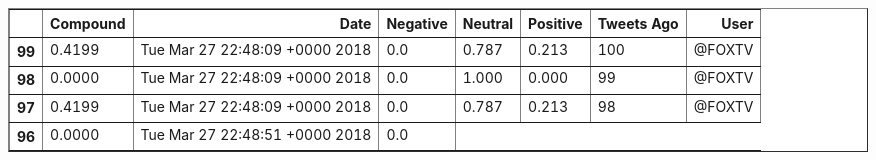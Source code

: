 


<div>
<style scoped>
    .dataframe tbody tr th:only-of-type {
        vertical-align: middle;
    }

    .dataframe tbody tr th {
        vertical-align: top;
    }

    .dataframe thead th {
        text-align: right;
    }
</style>
<table border="1" class="dataframe">
  <thead>
    <tr style="text-align: right;">
      <th></th>
      <th>Compound</th>
      <th>Date</th>
      <th>Negative</th>
      <th>Neutral</th>
      <th>Positive</th>
      <th>Tweets Ago</th>
      <th>User</th>
    </tr>
  </thead>
  <tbody>
    <tr>
      <th>99</th>
      <td>0.4199</td>
      <td>Tue Mar 27 22:48:09 +0000 2018</td>
      <td>0.0</td>
      <td>0.787</td>
      <td>0.213</td>
      <td>100</td>
      <td>@FOXTV</td>
    </tr>
    <tr>
      <th>98</th>
      <td>0.0000</td>
      <td>Tue Mar 27 22:48:09 +0000 2018</td>
      <td>0.0</td>
      <td>1.000</td>
      <td>0.000</td>
      <td>99</td>
      <td>@FOXTV</td>
    </tr>
    <tr>
      <th>97</th>
      <td>0.4199</td>
      <td>Tue Mar 27 22:48:09 +0000 2018</td>
      <td>0.0</td>
      <td>0.787</td>
      <td>0.213</td>
      <td>98</td>
      <td>@FOXTV</td>
    </tr>
    <tr>
      <th>96</th>
      <td>0.0000</td>
      <td>Tue Mar 27 22:48:51 +0000 2018</td>
      <td>0.0</td>